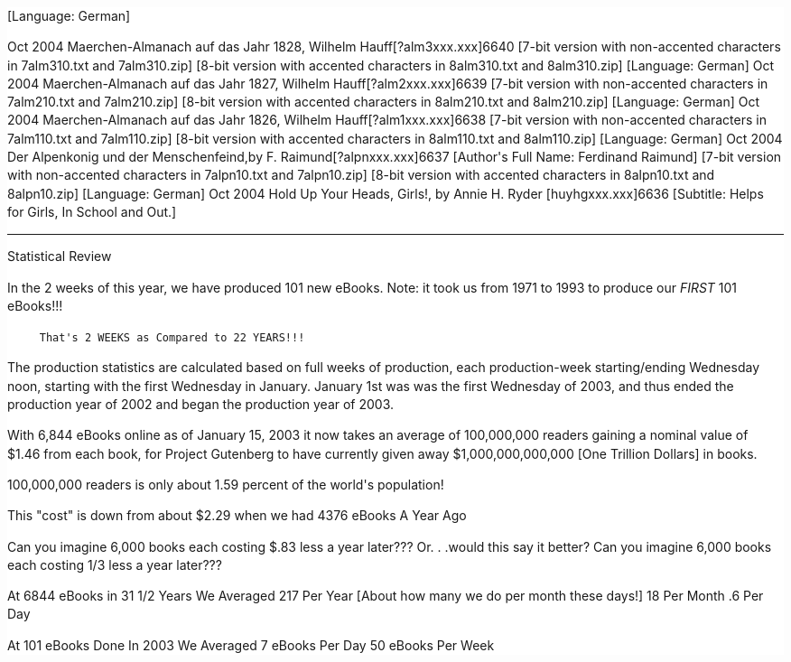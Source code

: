 [Language: German]

Oct 2004 Maerchen-Almanach auf das Jahr 1828, Wilhelm Hauff[?alm3xxx.xxx]6640
[7-bit version with non-accented characters in 7alm310.txt and 7alm310.zip]
[8-bit version with accented characters in 8alm310.txt and 8alm310.zip]
[Language: German]
Oct 2004 Maerchen-Almanach auf das Jahr 1827, Wilhelm Hauff[?alm2xxx.xxx]6639
[7-bit version with non-accented characters in 7alm210.txt and 7alm210.zip]
[8-bit version with accented characters in 8alm210.txt and 8alm210.zip]
[Language: German]
Oct 2004 Maerchen-Almanach auf das Jahr 1826, Wilhelm Hauff[?alm1xxx.xxx]6638
[7-bit version with non-accented characters in 7alm110.txt and 7alm110.zip]
[8-bit version with accented characters in 8alm110.txt and 8alm110.zip]
[Language: German]
Oct 2004 Der Alpenkonig und der Menschenfeind,by F. Raimund[?alpnxxx.xxx]6637
[Author's Full Name: Ferdinand Raimund]
[7-bit version with non-accented characters in 7alpn10.txt and 7alpn10.zip]
[8-bit version with accented characters in 8alpn10.txt and 8alpn10.zip]
[Language: German]
Oct 2004 Hold Up Your Heads, Girls!, by Annie H. Ryder     [huyhgxxx.xxx]6636
[Subtitle: Helps for Girls, In School and Out.]

***

Statistical Review

In the 2 weeks of this year, we have produced 101 new eBooks.
Note: it took us from 1971 to 1993 to produce our *FIRST* 101 eBooks!!!

         That's 2 WEEKS as Compared to 22 YEARS!!!


The production statistics are calculated based on full weeks of
production, each production-week starting/ending Wednesday noon,
starting with the first Wednesday in January.  January 1st was
was the first Wednesday of 2003, and thus ended the production
year of 2002 and began the production year of 2003.

With 6,844 eBooks online as of January 15, 2003 it now takes an average
of 100,000,000 readers gaining a nominal value of $1.46 from each book,
for Project Gutenberg to have currently given away $1,000,000,000,000
[One Trillion Dollars] in books.

100,000,000 readers is only about 1.59 percent of the world's population!

This "cost" is down from about $2.29 when we had 4376 eBooks A Year Ago

Can you imagine 6,000 books each costing $.83 less a year later???
Or. . .would this say it better?
Can you imagine 6,000 books each costing 1/3 less a year later???

At 6844 eBooks in 31 1/2 Years We Averaged
    217 Per Year   [About how many we do per month these days!]
     18 Per Month
     .6 Per Day

At 101 eBooks Done In 2003 We Averaged
     7 eBooks Per Day
    50 eBooks Per Week
